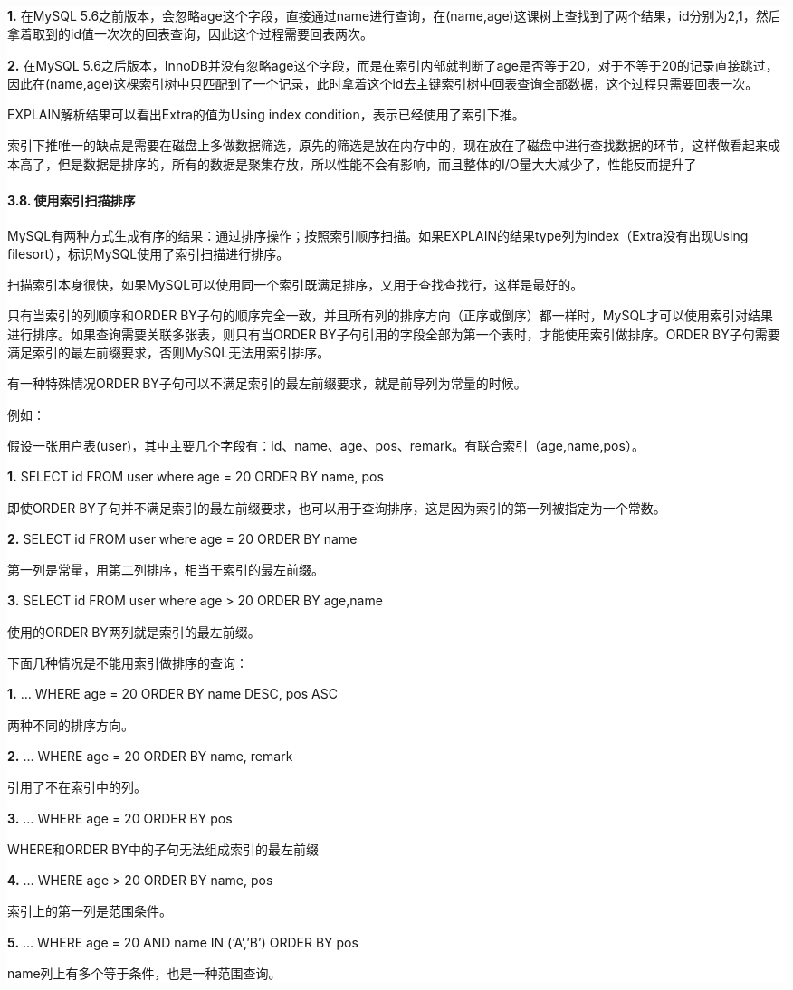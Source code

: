 **1.**    在MySQL 5.6之前版本，会忽略age这个字段，直接通过name进行查询，在(name,age)这课树上查找到了两个结果，id分别为2,1，然后拿着取到的id值一次次的回表查询，因此这个过程需要回表两次。

**2.**    在MySQL 5.6之后版本，InnoDB并没有忽略age这个字段，而是在索引内部就判断了age是否等于20，对于不等于20的记录直接跳过，因此在(name,age)这棵索引树中只匹配到了一个记录，此时拿着这个id去主键索引树中回表查询全部数据，这个过程只需要回表一次。

 

EXPLAIN解析结果可以看出Extra的值为Using index condition，表示已经使用了索引下推。

索引下推唯一的缺点是需要在磁盘上多做数据筛选，原先的筛选是放在内存中的，现在放在了磁盘中进行查找数据的环节，这样做看起来成本高了，但是数据是排序的，所有的数据是聚集存放，所以性能不会有影响，而且整体的I/O量大大减少了，性能反而提升了

 

#### 3.8.   使用索引扫描排序

MySQL有两种方式生成有序的结果：通过排序操作；按照索引顺序扫描。如果EXPLAIN的结果type列为index（Extra没有出现Using filesort），标识MySQL使用了索引扫描进行排序。

扫描索引本身很快，如果MySQL可以使用同一个索引既满足排序，又用于查找查找行，这样是最好的。

只有当索引的列顺序和ORDER BY子句的顺序完全一致，并且所有列的排序方向（正序或倒序）都一样时，MySQL才可以使用索引对结果进行排序。如果查询需要关联多张表，则只有当ORDER BY子句引用的字段全部为第一个表时，才能使用索引做排序。ORDER BY子句需要满足索引的最左前缀要求，否则MySQL无法用索引排序。

有一种特殊情况ORDER BY子句可以不满足索引的最左前缀要求，就是前导列为常量的时候。

例如：

假设一张用户表(user)，其中主要几个字段有：id、name、age、pos、remark。有联合索引（age,name,pos）。

**1.**    SELECT id FROM user where age = 20 ORDER BY name, pos

即使ORDER BY子句并不满足索引的最左前缀要求，也可以用于查询排序，这是因为索引的第一列被指定为一个常数。

**2.**    SELECT id FROM user where age = 20 ORDER BY name

第一列是常量，用第二列排序，相当于索引的最左前缀。

**3.**    SELECT id FROM user where age > 20 ORDER BY age,name

使用的ORDER BY两列就是索引的最左前缀。

 

下面几种情况是不能用索引做排序的查询：

**1.**    … WHERE age = 20 ORDER BY name DESC, pos ASC

两种不同的排序方向。

**2.**    … WHERE age = 20 ORDER BY name, remark

引用了不在索引中的列。

**3.**    … WHERE age = 20 ORDER BY pos

WHERE和ORDER BY中的子句无法组成索引的最左前缀

**4.**    … WHERE age > 20 ORDER BY name, pos

索引上的第一列是范围条件。

**5.**    … WHERE age = 20 AND name IN (‘A’,’B’) ORDER BY pos

name列上有多个等于条件，也是一种范围查询。
